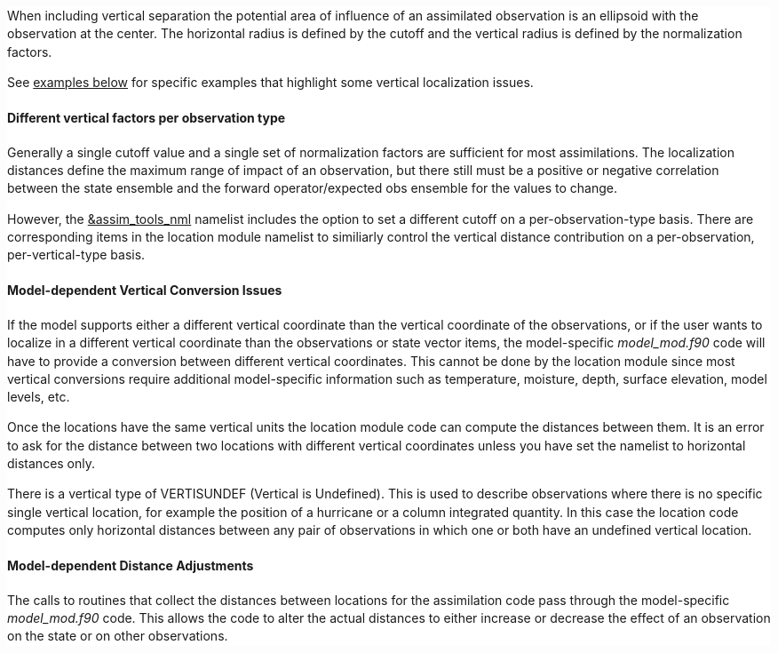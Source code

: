 When including vertical separation the potential area of influence of an
assimilated observation is an ellipsoid with the observation at the
center. The horizontal radius is defined by the cutoff and the vertical
radius is defined by the normalization factors.

See [examples below](#Example) for specific examples that highlight some
vertical localization issues.

#### Different vertical factors per observation type

Generally a single cutoff value and a single set of normalization
factors are sufficient for most assimilations. The localization
distances define the maximum range of impact of an observation, but
there still must be a positive or negative correlation between the state
ensemble and the forward operator/expected obs ensemble for the values
to change.

However, the
[&assim\_tools\_nml](../../modules/assimilation/assim_tools_mod.html)
namelist includes the option to set a different cutoff on a
per-observation-type basis. There are corresponding items in the
location module namelist to similiarly control the vertical distance
contribution on a per-observation, per-vertical-type basis.

#### Model-dependent Vertical Conversion Issues

If the model supports either a different vertical coordinate than the
vertical coordinate of the observations, or if the user wants to
localize in a different vertical coordinate than the observations or
state vector items, the model-specific *model\_mod.f90* code will have
to provide a conversion between different vertical coordinates. This
cannot be done by the location module since most vertical conversions
require additional model-specific information such as temperature,
moisture, depth, surface elevation, model levels, etc.

Once the locations have the same vertical units the location module code
can compute the distances between them. It is an error to ask for the
distance between two locations with different vertical coordinates
unless you have set the namelist to horizontal distances only.

There is a vertical type of VERTISUNDEF (Vertical is Undefined). This is
used to describe observations where there is no specific single vertical
location, for example the position of a hurricane or a column integrated
quantity. In this case the location code computes only horizontal
distances between any pair of observations in which one or both have an
undefined vertical location.

#### Model-dependent Distance Adjustments

The calls to routines that collect the distances between locations for
the assimilation code pass through the model-specific *model\_mod.f90*
code. This allows the code to alter the actual distances to either
increase or decrease the effect of an observation on the state or on
other observations.
